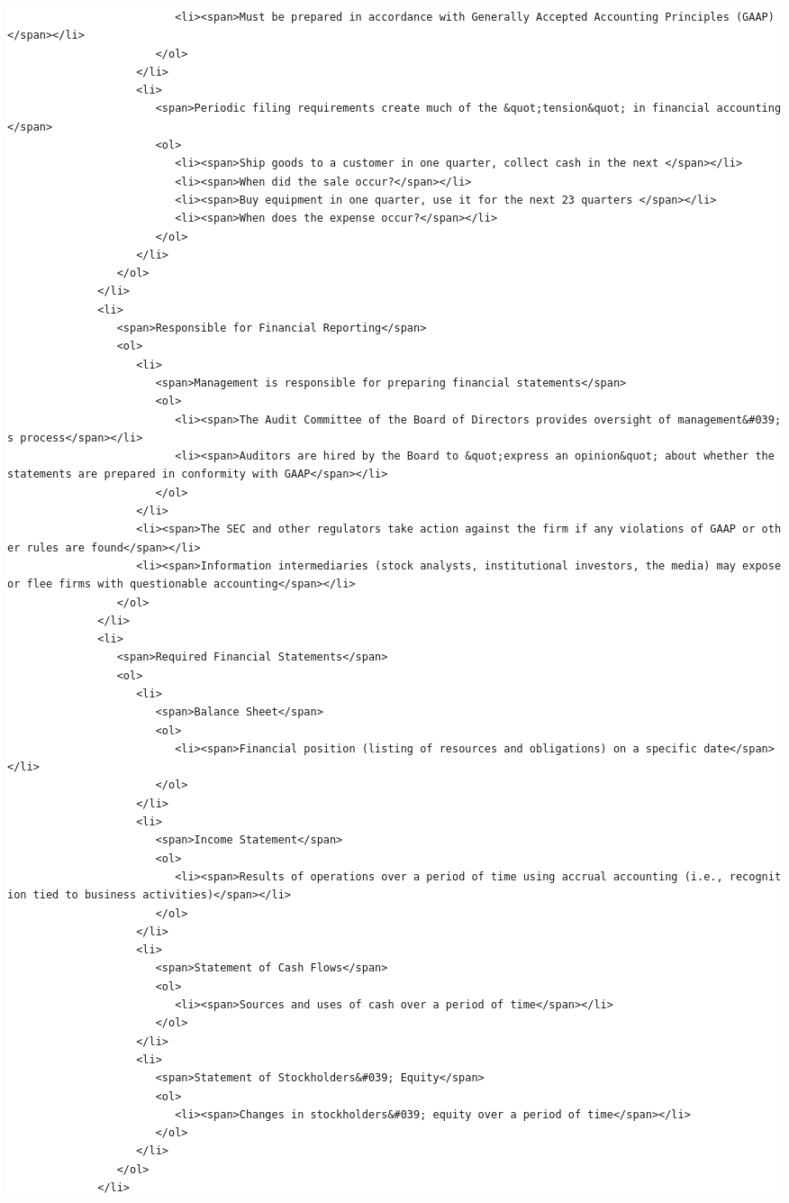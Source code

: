                              <li><span>Must be prepared in accordance with Generally Accepted Accounting Principles (GAAP)</span></li>
                           </ol>
                        </li>
                        <li>
                           <span>Periodic filing requirements create much of the &quot;tension&quot; in financial accounting</span>
                           <ol>
                              <li><span>Ship goods to a customer in one quarter, collect cash in the next </span></li>
                              <li><span>When did the sale occur?</span></li>
                              <li><span>Buy equipment in one quarter, use it for the next 23 quarters </span></li>
                              <li><span>When does the expense occur?</span></li>
                           </ol>
                        </li>
                     </ol>
                  </li>
                  <li>
                     <span>Responsible for Financial Reporting</span>
                     <ol>
                        <li>
                           <span>Management is responsible for preparing financial statements</span>
                           <ol>
                              <li><span>The Audit Committee of the Board of Directors provides oversight of management&#039;s process</span></li>
                              <li><span>Auditors are hired by the Board to &quot;express an opinion&quot; about whether the statements are prepared in conformity with GAAP</span></li>
                           </ol>
                        </li>
                        <li><span>The SEC and other regulators take action against the firm if any violations of GAAP or other rules are found</span></li>
                        <li><span>Information intermediaries (stock analysts, institutional investors, the media) may expose or flee firms with questionable accounting</span></li>
                     </ol>
                  </li>
                  <li>
                     <span>Required Financial Statements</span>
                     <ol>
                        <li>
                           <span>Balance Sheet</span>
                           <ol>
                              <li><span>Financial position (listing of resources and obligations) on a specific date</span></li>
                           </ol>
                        </li>
                        <li>
                           <span>Income Statement</span>
                           <ol>
                              <li><span>Results of operations over a period of time using accrual accounting (i.e., recognition tied to business activities)</span></li>
                           </ol>
                        </li>
                        <li>
                           <span>Statement of Cash Flows</span>
                           <ol>
                              <li><span>Sources and uses of cash over a period of time</span></li>
                           </ol>
                        </li>
                        <li>
                           <span>Statement of Stockholders&#039; Equity</span>
                           <ol>
                              <li><span>Changes in stockholders&#039; equity over a period of time</span></li>
                           </ol>
                        </li>
                     </ol>
                  </li>
